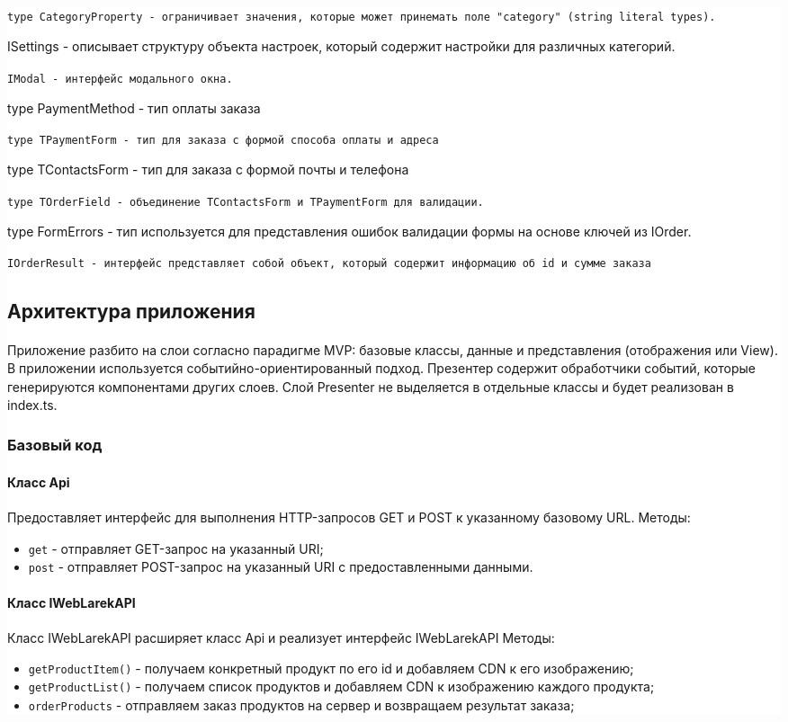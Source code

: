 ```
type CategoryProperty - ограничивает значения, которые может принемать поле "category" (string literal types).

```
ISettings -  описывает структуру объекта настроек, который содержит настройки для различных категорий.

```
IModal - интерфейс модального окна.

```
type PaymentMethod - тип оплаты заказа

```
type TPaymentForm - тип для заказа с формой способа оплаты и адреса

```
type TContactsForm - тип для заказа с формой почты и телефона

```
type TOrderField - объединение TContactsForm и TPaymentForm для валидации.

```
type FormErrors - тип используется для представления ошибок валидации формы на основе ключей из IOrder.

```
IOrderResult - интерфейс представляет собой объект, который содержит информацию об id и сумме заказа

```

## Архитектура приложения

Приложение разбито на слои согласно парадигме MVP: базовые классы, данные и представления (отображения или View). В приложении используется событийно-ориентированный подход. Презентер содержит обработчики событий, которые генерируются компонентами других слоев. Слой Presenter не выделяется в отдельные классы и будет реализован в index.ts.

### Базовый код

#### Класс Api
Предоставляет интерфейс для выполнения HTTP-запросов GET и POST к указанному базовому URL. 
Методы:
- `get` - отправляет GET-запрос на указанный URI;
- `post` - отправляет POST-запрос на указанный URI с предоставленными данными.

#### Класс IWebLarekAPI
Класс IWebLarekAPI расширяет класс Api и реализует интерфейс IWebLarekAPI
Методы:
- `getProductItem()` - получаем конкретный продукт по его id и добавляем CDN к его изображению;
- `getProductList()` - получаем список продуктов и добавляем CDN к изображению каждого продукта;
- `orderProducts` - отправляем заказ продуктов на сервер и возвращаем результат заказа;
